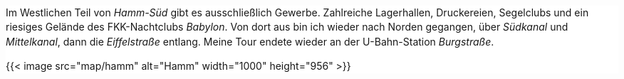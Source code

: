 Im Westlichen Teil von *Hamm-Süd* gibt es ausschließlich Gewerbe. Zahlreiche Lagerhallen, Druckereien, Segelclubs und ein riesiges Gelände des FKK-Nachtclubs *Babylon*. Von dort aus bin ich wieder nach Norden gegangen, über *Südkanal* und *Mittelkanal*, dann die *Eiffelstraße* entlang. Meine Tour endete wieder an der U-Bahn-Station *Burgstraße*.

{{< image src="map/hamm" alt="Hamm" width="1000" height="956" >}}

<iframe class="map" src="https://www.google.com/maps/d/u/0/embed?mid=1lFkhA9I9nRWtbpbqIQbtFf5_nGw" width="1000" height="500"></iframe>
